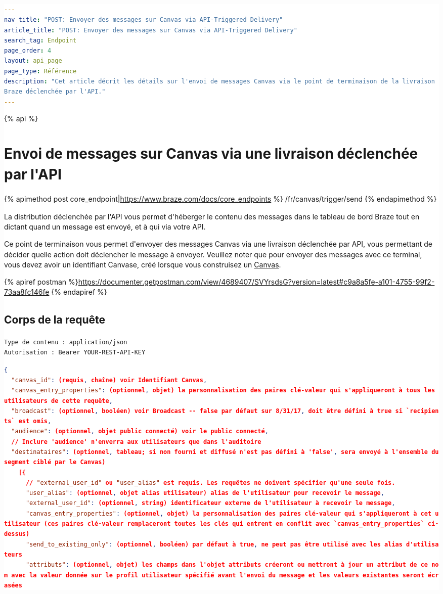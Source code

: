 ```yaml
---
nav_title: "POST: Envoyer des messages sur Canvas via API-Triggered Delivery"
article_title: "POST: Envoyer des messages sur Canvas via API-Triggered Delivery"
search_tag: Endpoint
page_order: 4
layout: api_page
page_type: Référence
description: "Cet article décrit les détails sur l'envoi de messages Canvas via le point de terminaison de la livraison Braze déclenchée par l'API."
---
```


{% api %}
# Envoi de messages sur Canvas via une livraison déclenchée par l'API
{% apimethod post core_endpoint|https://www.braze.com/docs/core_endpoints %}
/fr/canvas/trigger/send
{% endapimethod %}

La distribution déclenchée par l'API vous permet d'héberger le contenu des messages dans le tableau de bord Braze tout en dictant quand un message est envoyé, et à qui via votre API.

Ce point de terminaison vous permet d'envoyer des messages Canvas via une livraison déclenchée par API, vous permettant de décider quelle action doit déclencher le message à envoyer. Veuillez noter que pour envoyer des messages avec ce terminal, vous devez avoir un identifiant Canvase, créé lorsque vous construisez un [Canvas]({{site.baseurl}}/api/identifier_types/#canvas-api-identifier).

{% apiref postman %}https://documenter.getpostman.com/view/4689407/SVYrsdsG?version=latest#c9a8a5fe-a101-4755-99f2-73aa8fc146fe {% endapiref %}

## Corps de la requête

```
Type de contenu : application/json
Autorisation : Bearer YOUR-REST-API-KEY
```

```json
{
  "canvas_id": (requis, chaîne) voir Identifiant Canvas,
  "canvas_entry_properties": (optionnel, objet) la personnalisation des paires clé-valeur qui s'appliqueront à tous les utilisateurs de cette requête,
  "broadcast": (optionnel, booléen) voir Broadcast -- false par défaut sur 8/31/17, doit être défini à true si `recipients` est omis,
  "audience": (optionnel, objet public connecté) voir le public connecté,
  // Inclure 'audience' n'enverra aux utilisateurs que dans l'auditoire
  "destinataires": (optionnel, tableau; si non fourni et diffusé n'est pas défini à 'false', sera envoyé à l'ensemble du segment ciblé par le Canvas)
    [{
      // "external_user_id" ou "user_alias" est requis. Les requêtes ne doivent spécifier qu'une seule fois.
      "user_alias": (optionnel, objet alias utilisateur) alias de l'utilisateur pour recevoir le message,
      "external_user_id": (optionnel, string) identificateur externe de l'utilisateur à recevoir le message,
      "canvas_entry_properties": (optionnel, objet) la personnalisation des paires clé-valeur qui s'appliqueront à cet utilisateur (ces paires clé-valeur remplaceront toutes les clés qui entrent en conflit avec `canvas_entry_properties` ci-dessus)
      "send_to_existing_only": (optionnel, booléen) par défaut à true, ne peut pas être utilisé avec les alias d'utilisateurs
      "attributs": (optionnel, objet) les champs dans l'objet attributs créeront ou mettront à jour un attribut de ce nom avec la valeur donnée sur le profil utilisateur spécifié avant l'envoi du message et les valeurs existantes seront écrasées
```